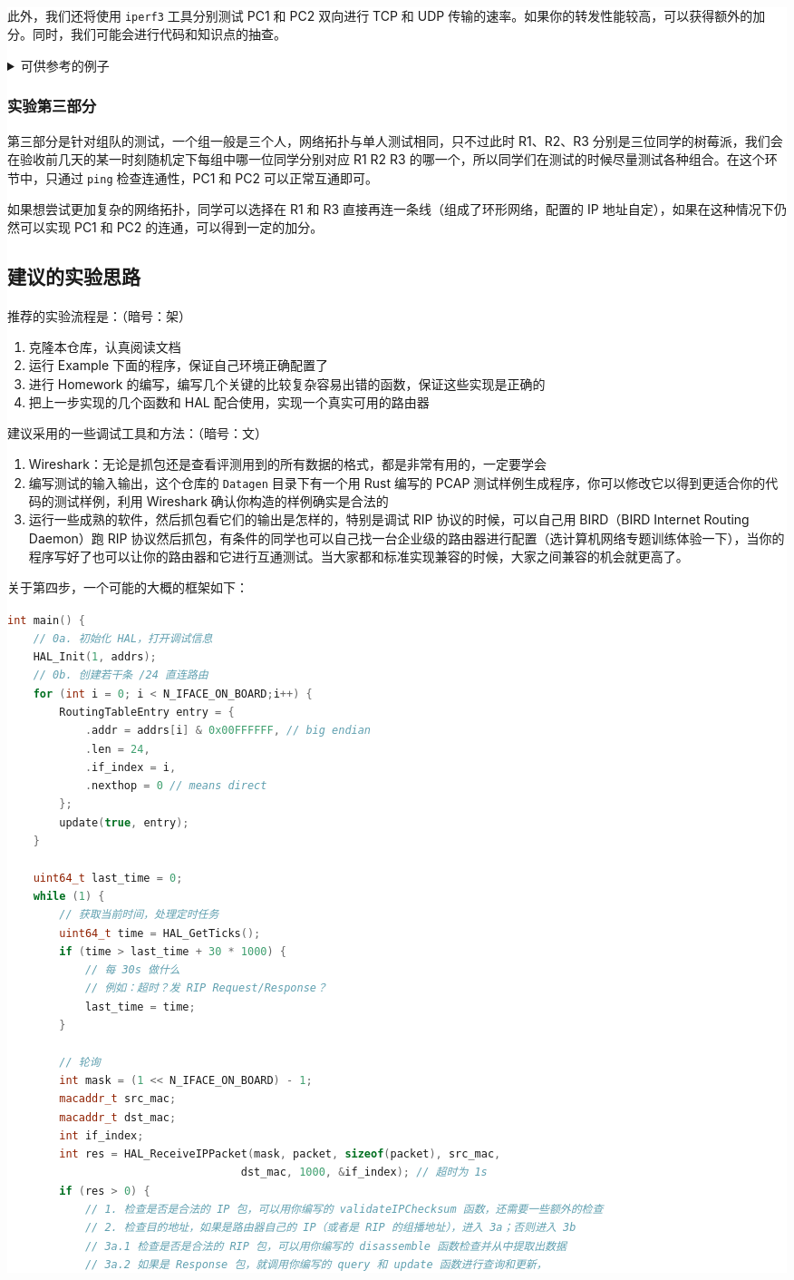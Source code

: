 此外，我们还将使用 `iperf3` 工具分别测试 PC1 和 PC2 双向进行 TCP 和 UDP 传输的速率。如果你的转发性能较高，可以获得额外的加分。同时，我们可能会进行代码和知识点的抽查。

<details><summary> 可供参考的例子 </summary></details>

### 实验第三部分

第三部分是针对组队的测试，一个组一般是三个人，网络拓扑与单人测试相同，只不过此时 R1、R2、R3 分别是三位同学的树莓派，我们会在验收前几天的某一时刻随机定下每组中哪一位同学分别对应 R1 R2 R3 的哪一个，所以同学们在测试的时候尽量测试各种组合。在这个环节中，只通过 `ping` 检查连通性，PC1 和 PC2 可以正常互通即可。

如果想尝试更加复杂的网络拓扑，同学可以选择在 R1 和 R3 直接再连一条线（组成了环形网络，配置的 IP 地址自定），如果在这种情况下仍然可以实现 PC1 和 PC2 的连通，可以得到一定的加分。

## 建议的实验思路

推荐的实验流程是：（暗号：架）

1. 克隆本仓库，认真阅读文档
2. 运行 Example 下面的程序，保证自己环境正确配置了
3. 进行 Homework 的编写，编写几个关键的比较复杂容易出错的函数，保证这些实现是正确的
4. 把上一步实现的几个函数和 HAL 配合使用，实现一个真实可用的路由器

建议采用的一些调试工具和方法：（暗号：文）

1. Wireshark：无论是抓包还是查看评测用到的所有数据的格式，都是非常有用的，一定要学会
2. 编写测试的输入输出，这个仓库的 `Datagen` 目录下有一个用 Rust 编写的 PCAP 测试样例生成程序，你可以修改它以得到更适合你的代码的测试样例，利用 Wireshark 确认你构造的样例确实是合法的
3. 运行一些成熟的软件，然后抓包看它们的输出是怎样的，特别是调试 RIP 协议的时候，可以自己用 BIRD（BIRD Internet Routing Daemon）跑 RIP 协议然后抓包，有条件的同学也可以自己找一台企业级的路由器进行配置（选计算机网络专题训练体验一下），当你的程序写好了也可以让你的路由器和它进行互通测试。当大家都和标准实现兼容的时候，大家之间兼容的机会就更高了。

关于第四步，一个可能的大概的框架如下：

```cpp
int main() {
    // 0a. 初始化 HAL，打开调试信息
    HAL_Init(1, addrs);
    // 0b. 创建若干条 /24 直连路由
    for (int i = 0; i < N_IFACE_ON_BOARD;i++) {
        RoutingTableEntry entry = {
            .addr = addrs[i] & 0x00FFFFFF, // big endian
            .len = 24,
            .if_index = i,
            .nexthop = 0 // means direct
        };
        update(true, entry);
    }

    uint64_t last_time = 0;
    while (1) {
        // 获取当前时间，处理定时任务
        uint64_t time = HAL_GetTicks();
        if (time > last_time + 30 * 1000) {
            // 每 30s 做什么
            // 例如：超时？发 RIP Request/Response？
            last_time = time;
        }

        // 轮询
        int mask = (1 << N_IFACE_ON_BOARD) - 1;
        macaddr_t src_mac;
        macaddr_t dst_mac;
        int if_index;
        int res = HAL_ReceiveIPPacket(mask, packet, sizeof(packet), src_mac,
                                    dst_mac, 1000, &if_index); // 超时为 1s
        if (res > 0) {
            // 1. 检查是否是合法的 IP 包，可以用你编写的 validateIPChecksum 函数，还需要一些额外的检查
            // 2. 检查目的地址，如果是路由器自己的 IP（或者是 RIP 的组播地址），进入 3a；否则进入 3b
            // 3a.1 检查是否是合法的 RIP 包，可以用你编写的 disassemble 函数检查并从中提取出数据
            // 3a.2 如果是 Response 包，就调用你编写的 query 和 update 函数进行查询和更新，
```